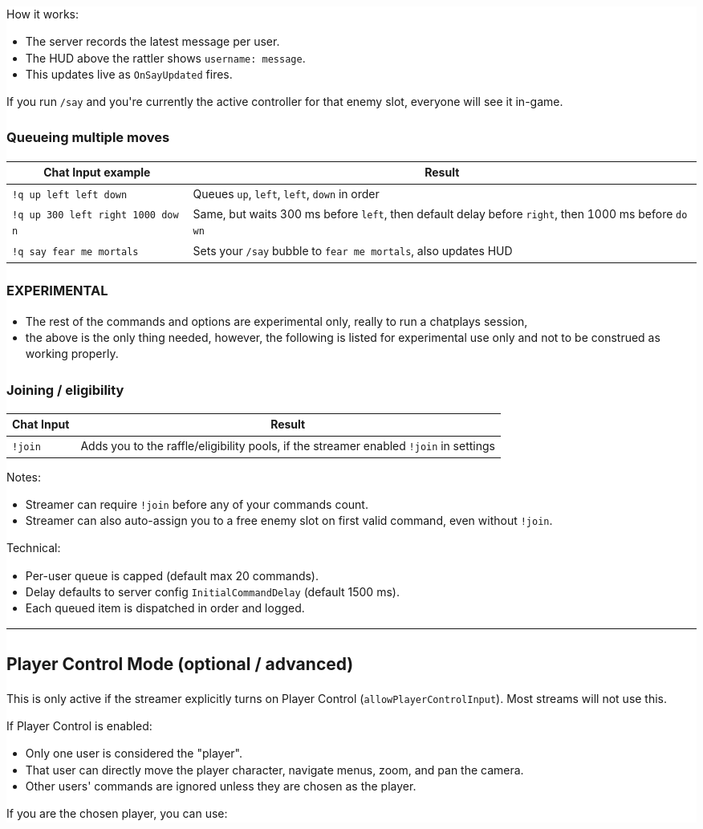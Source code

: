 How it works:
- The server records the latest message per user.
- The HUD above the rattler shows `username: message`.
- This updates live as `OnSayUpdated` fires.

If you run `/say` and you're currently the active controller for that enemy slot, everyone will see it in-game.

### Queueing multiple moves

| Chat Input example                           | Result                                                                                             |
|---------------------------------------------|----------------------------------------------------------------------------------------------------|
| `!q up left left down`                      | Queues `up`, `left`, `left`, `down` in order                                                      |
| `!q up 300 left right 1000 down`            | Same, but waits 300 ms before `left`, then default delay before `right`, then 1000 ms before `down` |
| `!q say fear me mortals`                    | Sets your `/say` bubble to `fear me mortals`, also updates HUD                                    |

### EXPERIMENTAL
- The rest of the commands and options are experimental only, really to run a chatplays session,
- the above is the only thing needed, however, the following is listed for experimental use only and not to be construed as working properly.

### Joining / eligibility

| Chat Input | Result                                                                                         |
|------------|------------------------------------------------------------------------------------------------|
| `!join`    | Adds you to the raffle/eligibility pools, if the streamer enabled `!join` in settings          |

Notes:
- Streamer can require `!join` before any of your commands count.
- Streamer can also auto-assign you to a free enemy slot on first valid command, even without `!join`.

Technical:
- Per-user queue is capped (default max 20 commands).
- Delay defaults to server config `InitialCommandDelay` (default 1500 ms).
- Each queued item is dispatched in order and logged.

---

## Player Control Mode (optional / advanced)

This is only active if the streamer explicitly turns on Player Control (`allowPlayerControlInput`). Most streams will not use this.

If Player Control is enabled:
- Only one user is considered the "player".
- That user can directly move the player character, navigate menus, zoom, and pan the camera.
- Other users' commands are ignored unless they are chosen as the player.

If you are the chosen player, you can use:
